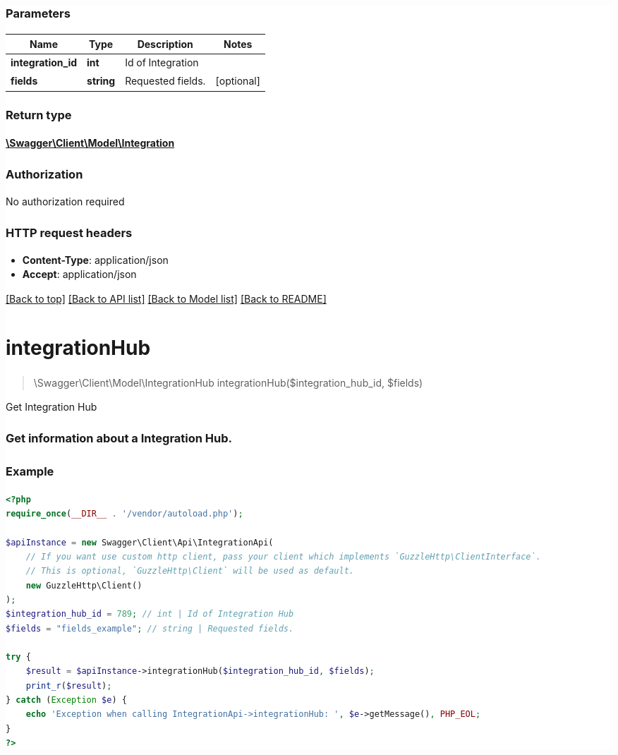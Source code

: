 ### Parameters

Name | Type | Description  | Notes
------------- | ------------- | ------------- | -------------
 **integration_id** | **int**| Id of Integration |
 **fields** | **string**| Requested fields. | [optional]

### Return type

[**\Swagger\Client\Model\Integration**](../Model/Integration.md)

### Authorization

No authorization required

### HTTP request headers

 - **Content-Type**: application/json
 - **Accept**: application/json

[[Back to top]](#) [[Back to API list]](../../README.md#documentation-for-api-endpoints) [[Back to Model list]](../../README.md#documentation-for-models) [[Back to README]](../../README.md)

# **integrationHub**
> \Swagger\Client\Model\IntegrationHub integrationHub($integration_hub_id, $fields)

Get Integration Hub

### Get information about a Integration Hub.

### Example
```php
<?php
require_once(__DIR__ . '/vendor/autoload.php');

$apiInstance = new Swagger\Client\Api\IntegrationApi(
    // If you want use custom http client, pass your client which implements `GuzzleHttp\ClientInterface`.
    // This is optional, `GuzzleHttp\Client` will be used as default.
    new GuzzleHttp\Client()
);
$integration_hub_id = 789; // int | Id of Integration Hub
$fields = "fields_example"; // string | Requested fields.

try {
    $result = $apiInstance->integrationHub($integration_hub_id, $fields);
    print_r($result);
} catch (Exception $e) {
    echo 'Exception when calling IntegrationApi->integrationHub: ', $e->getMessage(), PHP_EOL;
}
?>
```
